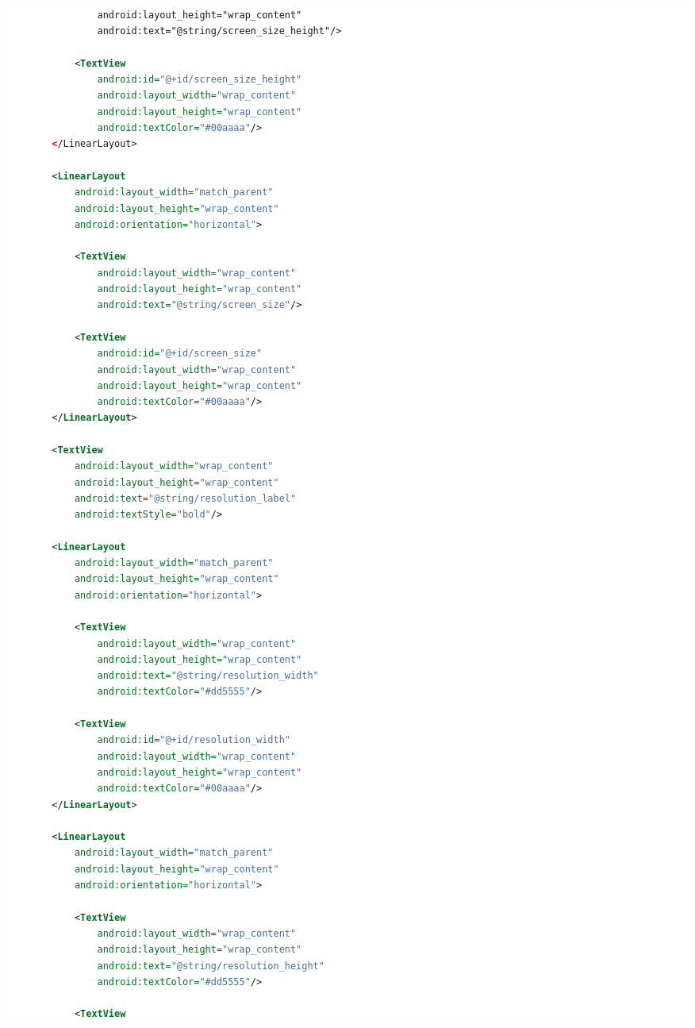 ```xml
                android:layout_height="wrap_content"
                android:text="@string/screen_size_height"/>

            <TextView
                android:id="@+id/screen_size_height"
                android:layout_width="wrap_content"
                android:layout_height="wrap_content"
                android:textColor="#00aaaa"/>
        </LinearLayout>

        <LinearLayout
            android:layout_width="match_parent"
            android:layout_height="wrap_content"
            android:orientation="horizontal">

            <TextView
                android:layout_width="wrap_content"
                android:layout_height="wrap_content"
                android:text="@string/screen_size"/>

            <TextView
                android:id="@+id/screen_size"
                android:layout_width="wrap_content"
                android:layout_height="wrap_content"
                android:textColor="#00aaaa"/>
        </LinearLayout>

        <TextView
            android:layout_width="wrap_content"
            android:layout_height="wrap_content"
            android:text="@string/resolution_label"
            android:textStyle="bold"/>

        <LinearLayout
            android:layout_width="match_parent"
            android:layout_height="wrap_content"
            android:orientation="horizontal">

            <TextView
                android:layout_width="wrap_content"
                android:layout_height="wrap_content"
                android:text="@string/resolution_width"
                android:textColor="#dd5555"/>

            <TextView
                android:id="@+id/resolution_width"
                android:layout_width="wrap_content"
                android:layout_height="wrap_content"
                android:textColor="#00aaaa"/>
        </LinearLayout>

        <LinearLayout
            android:layout_width="match_parent"
            android:layout_height="wrap_content"
            android:orientation="horizontal">

            <TextView
                android:layout_width="wrap_content"
                android:layout_height="wrap_content"
                android:text="@string/resolution_height"
                android:textColor="#dd5555"/>

            <TextView
```